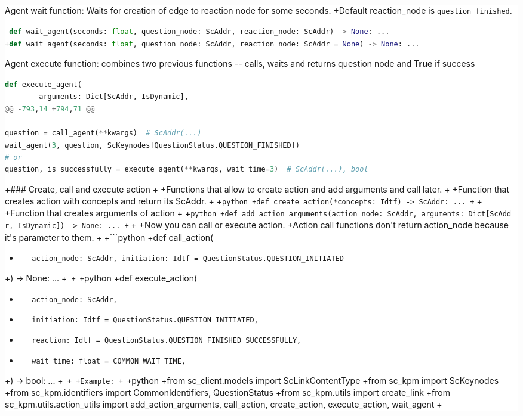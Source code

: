  Agent wait function: Waits for creation of edge to reaction node for some seconds.
+Default reaction_node is `question_finished`.
 
 ```python
-def wait_agent(seconds: float, question_node: ScAddr, reaction_node: ScAddr) -> None: ...
+def wait_agent(seconds: float, question_node: ScAddr, reaction_node: ScAddr = None) -> None: ...
 ```
 
 Agent execute function: combines two previous functions -- calls, waits and returns question node and **True** if success
 
 ```python
 def execute_agent(
         arguments: Dict[ScAddr, IsDynamic],
@@ -793,14 +794,71 @@
 
 question = call_agent(**kwargs)  # ScAddr(...)
 wait_agent(3, question, ScKeynodes[QuestionStatus.QUESTION_FINISHED])
 # or
 question, is_successfully = execute_agent(**kwargs, wait_time=3)  # ScAddr(...), bool
 ```
 
+### Create, call and execute action
+
+Functions that allow to create action and add arguments and call later.
+
+Function that creates action with concepts and return its ScAddr.
+
+```python
+def create_action(*concepts: Idtf) -> ScAddr: ...
+```
+
+Function that creates arguments of action
+
+```python
+def add_action_arguments(action_node: ScAddr, arguments: Dict[ScAddr, IsDynamic]) -> None: ...
+```
+
+Now you can call or execute action.
+Action call functions don't return action_node because it's parameter to them.
+
+```python
+def call_action(
+        action_node: ScAddr, initiation: Idtf = QuestionStatus.QUESTION_INITIATED
+) -> None: ...
+```
+
+```python
+def execute_action(
+        action_node: ScAddr,
+        initiation: Idtf = QuestionStatus.QUESTION_INITIATED,
+        reaction: Idtf = QuestionStatus.QUESTION_FINISHED_SUCCESSFULLY,
+        wait_time: float = COMMON_WAIT_TIME,
+) -> bool: ...
+```
+
+Example:
+
+```python
+from sc_client.models import ScLinkContentType
+from sc_kpm import ScKeynodes
+from sc_kpm.identifiers import CommonIdentifiers, QuestionStatus
+from sc_kpm.utils import create_link
+from sc_kpm.utils.action_utils import add_action_arguments, call_action, create_action, execute_action, wait_agent
+